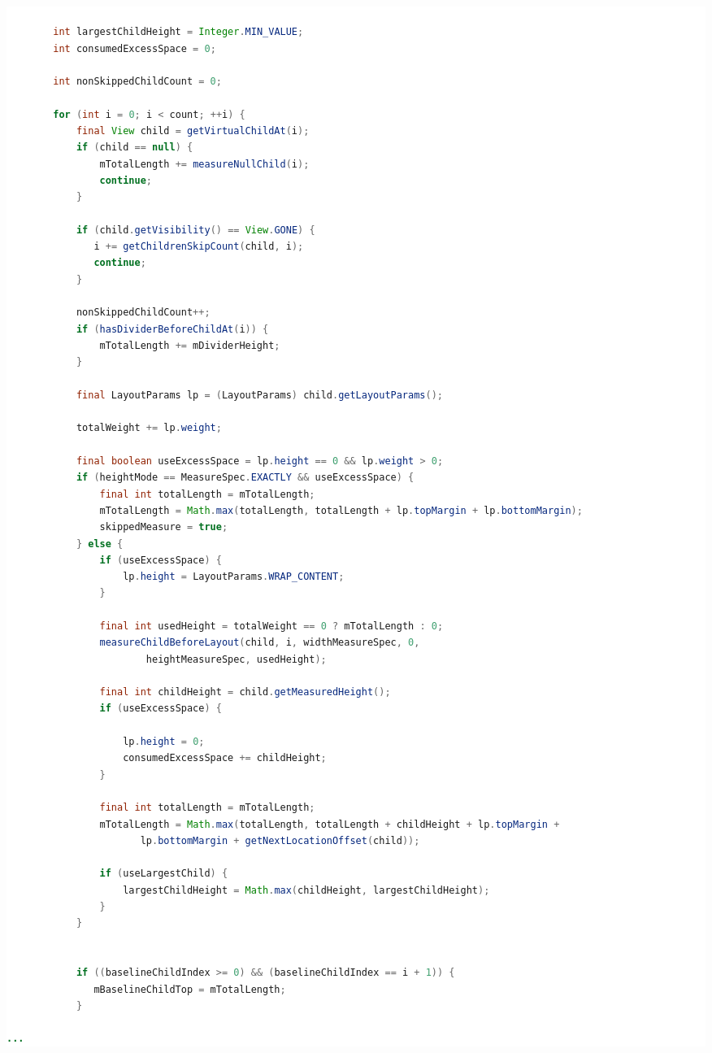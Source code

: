 ```java

        int largestChildHeight = Integer.MIN_VALUE;
        int consumedExcessSpace = 0;

        int nonSkippedChildCount = 0;

        for (int i = 0; i < count; ++i) {
            final View child = getVirtualChildAt(i);
            if (child == null) {
                mTotalLength += measureNullChild(i);
                continue;
            }

            if (child.getVisibility() == View.GONE) {
               i += getChildrenSkipCount(child, i);
               continue;
            }

            nonSkippedChildCount++;
            if (hasDividerBeforeChildAt(i)) {
                mTotalLength += mDividerHeight;
            }

            final LayoutParams lp = (LayoutParams) child.getLayoutParams();

            totalWeight += lp.weight;

            final boolean useExcessSpace = lp.height == 0 && lp.weight > 0;
            if (heightMode == MeasureSpec.EXACTLY && useExcessSpace) {
                final int totalLength = mTotalLength;
                mTotalLength = Math.max(totalLength, totalLength + lp.topMargin + lp.bottomMargin);
                skippedMeasure = true;
            } else {
                if (useExcessSpace) {
                    lp.height = LayoutParams.WRAP_CONTENT;
                }

                final int usedHeight = totalWeight == 0 ? mTotalLength : 0;
                measureChildBeforeLayout(child, i, widthMeasureSpec, 0,
                        heightMeasureSpec, usedHeight);

                final int childHeight = child.getMeasuredHeight();
                if (useExcessSpace) {

                    lp.height = 0;
                    consumedExcessSpace += childHeight;
                }

                final int totalLength = mTotalLength;
                mTotalLength = Math.max(totalLength, totalLength + childHeight + lp.topMargin +
                       lp.bottomMargin + getNextLocationOffset(child));

                if (useLargestChild) {
                    largestChildHeight = Math.max(childHeight, largestChildHeight);
                }
            }


            if ((baselineChildIndex >= 0) && (baselineChildIndex == i + 1)) {
               mBaselineChildTop = mTotalLength;
            }

...
```